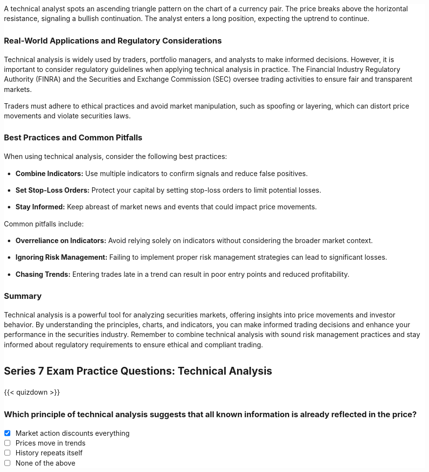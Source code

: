 A technical analyst spots an ascending triangle pattern on the chart of a currency pair. The price breaks above the horizontal resistance, signaling a bullish continuation. The analyst enters a long position, expecting the uptrend to continue.

### Real-World Applications and Regulatory Considerations

Technical analysis is widely used by traders, portfolio managers, and analysts to make informed decisions. However, it is important to consider regulatory guidelines when applying technical analysis in practice. The Financial Industry Regulatory Authority (FINRA) and the Securities and Exchange Commission (SEC) oversee trading activities to ensure fair and transparent markets.

Traders must adhere to ethical practices and avoid market manipulation, such as spoofing or layering, which can distort price movements and violate securities laws.

### Best Practices and Common Pitfalls

When using technical analysis, consider the following best practices:

- **Combine Indicators:** Use multiple indicators to confirm signals and reduce false positives.

- **Set Stop-Loss Orders:** Protect your capital by setting stop-loss orders to limit potential losses.

- **Stay Informed:** Keep abreast of market news and events that could impact price movements.

Common pitfalls include:

- **Overreliance on Indicators:** Avoid relying solely on indicators without considering the broader market context.

- **Ignoring Risk Management:** Failing to implement proper risk management strategies can lead to significant losses.

- **Chasing Trends:** Entering trades late in a trend can result in poor entry points and reduced profitability.

### Summary

Technical analysis is a powerful tool for analyzing securities markets, offering insights into price movements and investor behavior. By understanding the principles, charts, and indicators, you can make informed trading decisions and enhance your performance in the securities industry. Remember to combine technical analysis with sound risk management practices and stay informed about regulatory requirements to ensure ethical and compliant trading.

## Series 7 Exam Practice Questions: Technical Analysis

{{< quizdown >}}

### Which principle of technical analysis suggests that all known information is already reflected in the price?

- [x] Market action discounts everything
- [ ] Prices move in trends
- [ ] History repeats itself
- [ ] None of the above
